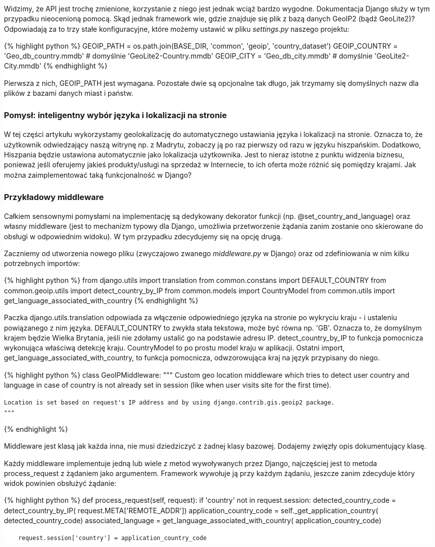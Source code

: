 <p>Widzimy, że API jest trochę zmienione, korzystanie z niego jest jednak wciąż bardzo wygodne. Dokumentacja Django służy w tym przypadku nieocenioną pomocą. Skąd jednak framework wie, gdzie znajduje się plik z bazą danych GeoIP2 (bądź GeoLite2)? Odpowiadają za to trzy stałe konfiguracyjne, które możemy ustawić w pliku <em>settings.py</em> naszego projektu:</p>
{% highlight python %}
GEOIP_PATH = os.path.join(BASE_DIR, 'common', 'geoip', 'country_dataset')
GEOIP_COUNTRY = 'Geo_db_country.mmdb'  # domyślnie 'GeoLite2-Country.mmdb'
GEOIP_CITY = 'Geo_db_city.mmdb'        # domyślnie 'GeoLite2-City.mmdb'
{% endhighlight %}
<p>Pierwsza z nich, GEOIP_PATH jest wymagana. Pozostałe dwie są opcjonalne tak długo, jak trzymamy się domyślnych nazw dla plików z bazami danych miast i państw.</p>
<h3>Pomysł: inteligentny wybór języka i lokalizacji na stronie</h3>
<p>W tej części artykułu wykorzystamy geolokalizację do automatycznego ustawiania języka i lokalizacji na stronie. Oznacza to, że użytkownik odwiedzający naszą witrynę np. z Madrytu, zobaczy ją po raz pierwszy od razu w języku hiszpańskim. Dodatkowo, Hiszpania będzie ustawiona automatycznie jako lokalizacja użytkownika. Jest to nieraz istotne z punktu widzenia biznesu, ponieważ jeśli oferujemy jakieś produkty/usługi na sprzedaż w Internecie, to ich oferta może różnić się pomiędzy krajami. Jak można zaimplementować taką funkcjonalność w Django?</p>
<h3>Przykładowy middleware</h3>
<p>Całkiem sensownymi pomysłami na implementację są dedykowany dekorator funkcji (np. @set_country_and_language) oraz własny middleware (jest to mechanizm typowy dla Django, umożliwia przetworzenie żądania zanim zostanie ono skierowane do obsługi w odpowiednim widoku). W tym przypadku zdecydujemy się na opcję drugą.</p>
<p>Zaczniemy od utworzenia nowego pliku (zwyczajowo zwanego <em>middleware.py</em> w Django) oraz od zdefiniowania w nim kilku potrzebnych importów:</p>
{% highlight python %}
from django.utils import translation
from common.constans import DEFAULT_COUNTRY
from common.geoip.utils import detect_country_by_IP
from common.models import CountryModel
from common.utils import get_language_associated_with_country
{% endhighlight %}
<p>Paczka django.utils.translation odpowiada za włączenie odpowiedniego języka na stronie po wykryciu kraju - i ustaleniu powiązanego z nim języka. DEFAULT_COUNTRY to zwykła stała tekstowa, może być równa np. 'GB'. Oznacza to, że domyślnym krajem będzie Wielka Brytania, jeśli nie zdołamy ustalić go na podstawie adresu IP. detect_country_by_IP to funkcja pomocnicza wykonująca właściwą detekcję kraju. CountryModel to po prostu model kraju w aplikacji. Ostatni import, get_language_associated_with_country, to funkcja pomocnicza, odwzorowująca kraj na język przypisany do niego.</p>
{% highlight python  %}
class GeoIPMiddleware:
    """
    Custom geo location middleware which tries to detect user country and
    language in case of country is not already set in session (like when user
    visits site for the first time).

    Location is set based on request's IP address and by using django.contrib.gis.geoip2 package.
    """
{% endhighlight %}
<p>Middleware jest klasą jak każda inna, nie musi dziedziczyć z żadnej klasy bazowej. Dodajemy zwięzły opis dokumentujący klasę.</p>
<p>Każdy middleware implementuje jedną lub wiele z metod wywoływanych przez Django, najczęściej jest to metoda process_request z żądaniem jako argumentem. Framework wywołuje ją przy każdym żądaniu, jeszcze zanim zdecyduje który widok powinien obsłużyć żądanie:</p>
{% highlight python  %}
def process_request(self, request):
    if 'country' not in request.session:
        detected_country_code = detect_country_by_IP(
            request.META['REMOTE_ADDR'])
        application_country_code = self._get_application_country(
            detected_country_code)
        associated_language = get_language_associated_with_country(
            application_country_code)

        request.session['country'] = application_country_code